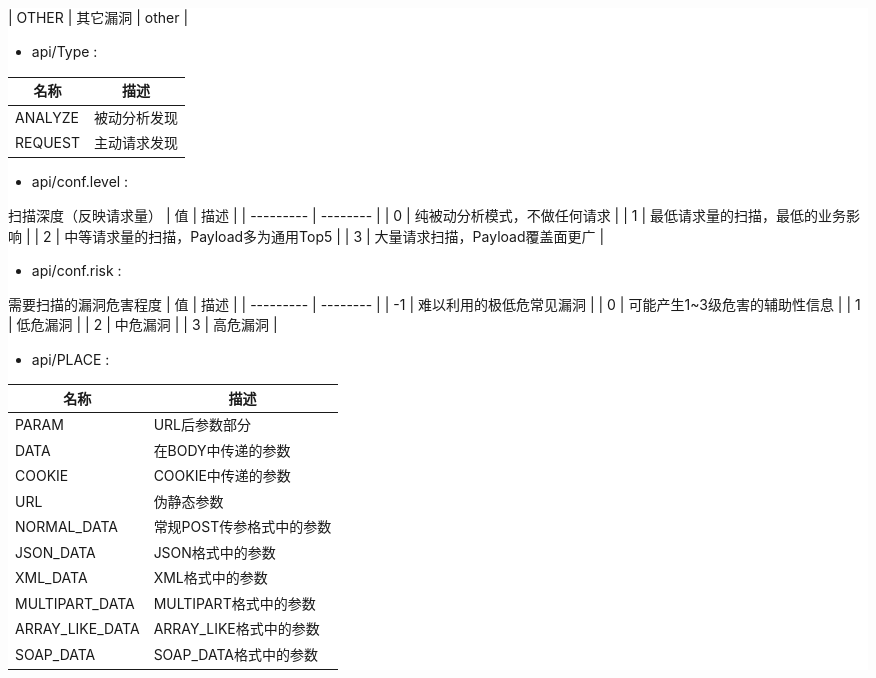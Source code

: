 | OTHER | 其它漏洞 | other |

- api/Type :

| 名称 | 描述 |
| --------- | -------- |
| ANALYZE | 被动分析发现 |
| REQUEST | 主动请求发现 |

- api/conf.level :

扫描深度（反映请求量）
| 值 | 描述 |
| --------- | -------- |
| 0 | 纯被动分析模式，不做任何请求 |
| 1 | 最低请求量的扫描，最低的业务影响 |
| 2 | 中等请求量的扫描，Payload多为通用Top5 |
| 3 | 大量请求扫描，Payload覆盖面更广 |

- api/conf.risk :

需要扫描的漏洞危害程度
| 值 | 描述 |
| --------- | -------- |
| -1 | 难以利用的极低危常见漏洞 |
| 0 | 可能产生1~3级危害的辅助性信息 |
| 1 | 低危漏洞 |
| 2 | 中危漏洞 |
| 3 | 高危漏洞 |

- api/PLACE :

| 名称 | 描述 |
| --------- | -------- |
| PARAM | URL后参数部分 |
| DATA | 在BODY中传递的参数 |
| COOKIE | COOKIE中传递的参数 |
| URL | 伪静态参数 |
| NORMAL_DATA | 常规POST传参格式中的参数 |
| JSON_DATA | JSON格式中的参数 |
| XML_DATA | XML格式中的参数 |
| MULTIPART_DATA | MULTIPART格式中的参数 |
| ARRAY_LIKE_DATA | ARRAY_LIKE格式中的参数 |
| SOAP_DATA | SOAP_DATA格式中的参数 |
